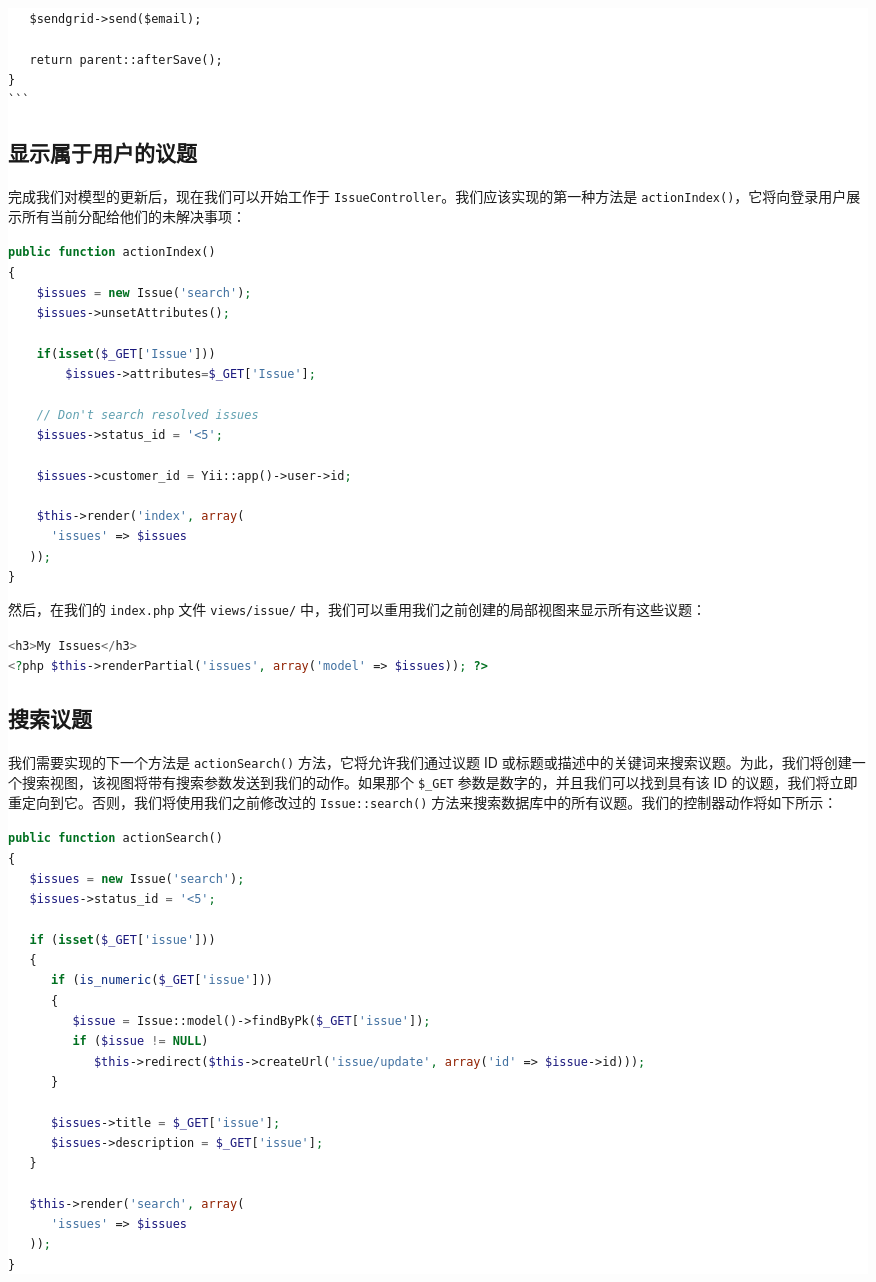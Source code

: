        $sendgrid->send($email);

       return parent::afterSave();
    }
    ```

## 显示属于用户的议题

完成我们对模型的更新后，现在我们可以开始工作于 `IssueController`。我们应该实现的第一种方法是 `actionIndex()`，它将向登录用户展示所有当前分配给他们的未解决事项：

```php
public function actionIndex()
{
    $issues = new Issue('search');
    $issues->unsetAttributes();

    if(isset($_GET['Issue']))
        $issues->attributes=$_GET['Issue'];

    // Don't search resolved issues
    $issues->status_id = '<5';

    $issues->customer_id = Yii::app()->user->id;

    $this->render('index', array(
      'issues' => $issues
   ));
}
```

然后，在我们的 `index.php` 文件 `views/issue/` 中，我们可以重用我们之前创建的局部视图来显示所有这些议题：

```php
<h3>My Issues</h3>
<?php $this->renderPartial('issues', array('model' => $issues)); ?>
```

## 搜索议题

我们需要实现的下一个方法是 `actionSearch()` 方法，它将允许我们通过议题 ID 或标题或描述中的关键词来搜索议题。为此，我们将创建一个搜索视图，该视图将带有搜索参数发送到我们的动作。如果那个 `$_GET` 参数是数字的，并且我们可以找到具有该 ID 的议题，我们将立即重定向到它。否则，我们将使用我们之前修改过的 `Issue::search()` 方法来搜索数据库中的所有议题。我们的控制器动作将如下所示：

```php
public function actionSearch()
{
   $issues = new Issue('search');
   $issues->status_id = '<5';

   if (isset($_GET['issue']))
   {
      if (is_numeric($_GET['issue']))
      {
         $issue = Issue::model()->findByPk($_GET['issue']);
         if ($issue != NULL)
            $this->redirect($this->createUrl('issue/update', array('id' => $issue->id)));
      }

      $issues->title = $_GET['issue'];
      $issues->description = $_GET['issue'];
   }

   $this->render('search', array(
      'issues' => $issues
   ));
}
```